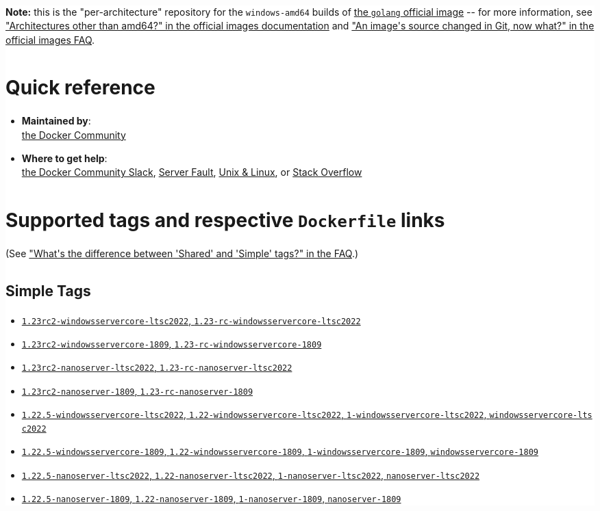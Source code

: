 

**Note:** this is the "per-architecture" repository for the `windows-amd64` builds of [the `golang` official image](https://hub.docker.com/_/golang) -- for more information, see ["Architectures other than amd64?" in the official images documentation](https://github.com/docker-library/official-images#architectures-other-than-amd64) and ["An image's source changed in Git, now what?" in the official images FAQ](https://github.com/docker-library/faq#an-images-source-changed-in-git-now-what).

# Quick reference

-	**Maintained by**:  
	[the Docker Community](https://github.com/docker-library/golang)

-	**Where to get help**:  
	[the Docker Community Slack](https://dockr.ly/comm-slack), [Server Fault](https://serverfault.com/help/on-topic), [Unix & Linux](https://unix.stackexchange.com/help/on-topic), or [Stack Overflow](https://stackoverflow.com/help/on-topic)

# Supported tags and respective `Dockerfile` links

(See ["What's the difference between 'Shared' and 'Simple' tags?" in the FAQ](https://github.com/docker-library/faq#whats-the-difference-between-shared-and-simple-tags).)

## Simple Tags

-	[`1.23rc2-windowsservercore-ltsc2022`, `1.23-rc-windowsservercore-ltsc2022`](https://github.com/docker-library/golang/blob/0f7f657aa4011345f663f34c252e2b4630ce7eea/1.23-rc/windows/windowsservercore-ltsc2022/Dockerfile)

-	[`1.23rc2-windowsservercore-1809`, `1.23-rc-windowsservercore-1809`](https://github.com/docker-library/golang/blob/0f7f657aa4011345f663f34c252e2b4630ce7eea/1.23-rc/windows/windowsservercore-1809/Dockerfile)

-	[`1.23rc2-nanoserver-ltsc2022`, `1.23-rc-nanoserver-ltsc2022`](https://github.com/docker-library/golang/blob/0f7f657aa4011345f663f34c252e2b4630ce7eea/1.23-rc/windows/nanoserver-ltsc2022/Dockerfile)

-	[`1.23rc2-nanoserver-1809`, `1.23-rc-nanoserver-1809`](https://github.com/docker-library/golang/blob/0f7f657aa4011345f663f34c252e2b4630ce7eea/1.23-rc/windows/nanoserver-1809/Dockerfile)

-	[`1.22.5-windowsservercore-ltsc2022`, `1.22-windowsservercore-ltsc2022`, `1-windowsservercore-ltsc2022`, `windowsservercore-ltsc2022`](https://github.com/docker-library/golang/blob/539882fb23e90d31854a51a773accf8731cf0c9d/1.22/windows/windowsservercore-ltsc2022/Dockerfile)

-	[`1.22.5-windowsservercore-1809`, `1.22-windowsservercore-1809`, `1-windowsservercore-1809`, `windowsservercore-1809`](https://github.com/docker-library/golang/blob/539882fb23e90d31854a51a773accf8731cf0c9d/1.22/windows/windowsservercore-1809/Dockerfile)

-	[`1.22.5-nanoserver-ltsc2022`, `1.22-nanoserver-ltsc2022`, `1-nanoserver-ltsc2022`, `nanoserver-ltsc2022`](https://github.com/docker-library/golang/blob/539882fb23e90d31854a51a773accf8731cf0c9d/1.22/windows/nanoserver-ltsc2022/Dockerfile)

-	[`1.22.5-nanoserver-1809`, `1.22-nanoserver-1809`, `1-nanoserver-1809`, `nanoserver-1809`](https://github.com/docker-library/golang/blob/539882fb23e90d31854a51a773accf8731cf0c9d/1.22/windows/nanoserver-1809/Dockerfile)
